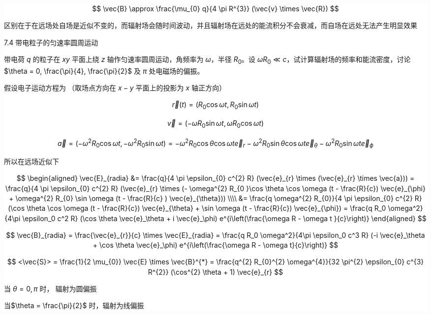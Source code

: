 $$
\vec{B} \approx \frac{\mu_{0} q}{4 \pi R^{3}} (\vec{v} \times \vec{R})
$$

区别在于在远场处自场是近似不变的，而辐射场会随时间波动，并且辐射场在远处的能流积分不会衰减，而自场在远处无法产生明显效果

7.4 带电粒子的匀速率圆周运动  

带电荷 $q$ 的粒子在 $xy$ 平面上绕 $z$ 轴作匀速率圆周运动，角频率为 $\omega$，半径 $R_0$。设 $\omega R_0 \ll c$，试计算辐射场的频率和能流密度，讨论 $\theta = 0, \frac{\pi}{4}, \frac{\pi}{2}$ 及 $\pi$ 处电磁场的偏振。  

假设电子运动方程为 （取场点方向在 $x-y$ 平面上的投影为 $x$ 轴正方向）

$$
\vec{r} (t) = (R_{0} \cos \omega t, R_{0} \sin \omega t)
$$

$$
\vec{v} = (- \omega R_{0} \sin \omega t, \omega R_{0} \cos \omega t)
$$

$$
\vec{a}  = (- \omega^{2} R_{0} \cos \omega t, - \omega^{2} R_{0} \sin \omega t) = - \omega^{2} R_{0} \cos \theta \cos \omega t \vec{e}_{r} - \omega^{2} R_{0} \sin \theta \cos \omega t \vec{e}_{\theta} - \omega^{2} R_{0} \sin \omega t \vec{e}_{\phi}
$$

所以在远场近似下

$$
\begin{aligned}
\vec{E}_{radia} &= \frac{q}{4 \pi \epsilon_{0} c^{2} R} (\vec{e}_{r} \times (\vec{e}_{r} \times \vec{a})) = \frac{q}{4 \pi \epsilon_{0} c^{2} R} (\vec{e}_{r} \times (- \omega^{2} R_{0 }\cos \theta \cos \omega (t - \frac{R}{c}) \vec{e}_{\phi} + \omega^{2} R_{0} \sin \omega (t - \frac{R}{c} ) \vec{e}_{\theta})) \\\\
&= \frac{q \omega^{2} R_{0}}{4 \pi \epsilon_{0} c^{2} R} (\cos \theta \cos \omega (t - \frac{R}{c})  \vec{e}_{\theta} + \sin \omega (t - \frac{R}{c}) \vec{e}_{\phi}) = \frac{q R_0 \omega^2}{4\pi \epsilon_0 c^2 R} (\cos \theta \vec{e}_\theta + i \vec{e}_\phi) e^{i\left(\frac{\omega R - \omega t }{c}\right)}
\end{aligned}
$$

$$
\vec{B}_{radia} = \frac{\vec{e}_{r}}{c} \times \vec{E}_{radia} = \frac{q R_0 \omega^2}{4\pi \epsilon_0 c^3 R} (-i \vec{e}_\theta + \cos \theta \vec{e}_\phi) e^{i\left(\frac{\omega R - \omega t}{c}\right)}
$$

$$
<\vec{S}> = \frac{1}{2 \mu_{0}} \vec{E} \times \vec{B}^{*} = \frac{q^{2} R_{0}^{2} \omega^{4}}{32 \pi^{2} \epsilon_{0} c^{3} R^{2}} (\cos^{2} \theta + 1) \vec{e}_{r}
$$

当 $\theta = 0, \pi$ 时， 辐射为圆偏振  

当$\theta = \frac{\pi}{2}$ 时，辐射为线偏振  
